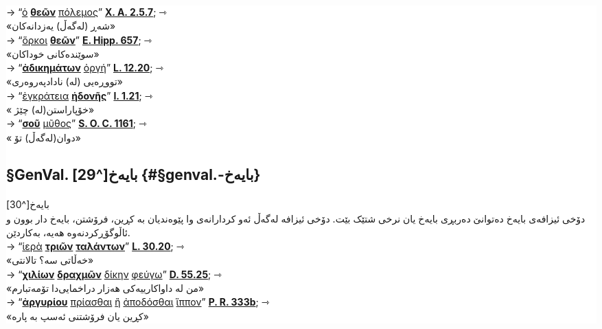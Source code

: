 → “[ὁ](http://www.perseus.tufts.edu/hopper/morph?l=o%28&la=greek&can=o%287&prior=ai\)th/sews) [**θεῶν**](http://www.perseus.tufts.edu/hopper/morph?l=qew%3Dn&la=greek&can=qew%3Dn1&prior=o\() [πόλεμος](http://www.perseus.tufts.edu/hopper/morph?l=po%2Flemos&la=greek&can=po%2Flemos0&prior=qew=n)” [**X. A. 2.5.7**](http://www.perseus.tufts.edu/hopper/text?doc=Xen.%20Anab.%202.5.7&lang=original); ⇾  
«شه‌ڕ (له‌گه‌ڵ) یەزدانەکان»  
→ “[ὅρκοι](http://www.perseus.tufts.edu/hopper/morph?l=o%28%2Frkoi&la=greek&can=o%28%2Frkoi0&prior=po/lemos) [**θεῶν**](http://www.perseus.tufts.edu/hopper/morph?l=qew%3Dn&la=greek&can=qew%3Dn2&prior=o\(/rkoi)” [**E. Hipp. 657**](http://www.perseus.tufts.edu/hopper/text?doc=Eur.%20Hipp.%20657&lang=original); ⇾   
«سوێند‌ەکانی خوداکان»  
→ “[**ἀδικημάτων**](http://www.perseus.tufts.edu/hopper/morph?l=a%29dikhma%2Ftwn&la=greek&can=a%29dikhma%2Ftwn0&prior=eu\)xai/) [ὀργή](http://www.perseus.tufts.edu/hopper/morph?l=o%29rgh%2F&la=greek&can=o%29rgh%2F0&prior=a\)dikhma/twn)” [**L. 12.20**](http://www.perseus.tufts.edu/hopper/text?doc=Lys.%2012.20&lang=original); ⇾   
«تووڕەیی (لە) نادادپەروەری»  
→ “[ἐγκράτεια](http://www.perseus.tufts.edu/hopper/morph?l=e%29gkra%2Fteia&la=greek&can=e%29gkra%2Fteia0&prior=o\)rgh/) [**ἡδονῆς**](http://www.perseus.tufts.edu/hopper/morph?l=h%28donh%3Ds&la=greek&can=h%28donh%3Ds0&prior=e\)gkra/teia)” [**I. 1.21**](http://www.perseus.tufts.edu/hopper/text?doc=Isoc.%201.21&lang=original); ⇾   
« خۆپاراستن(لە) چێژ»  
→ “[**σοῦ**](http://www.perseus.tufts.edu/hopper/morph?l=sou%3D&la=greek&can=sou%3D0&prior=fi/lwn) [μῦθος](http://www.perseus.tufts.edu/hopper/morph?l=mu%3Dqos&la=greek&can=mu%3Dqos1&prior=sou=)” [**S. O. C. 1161**](http://www.perseus.tufts.edu/hopper/text?doc=Soph.%20OC%201161&lang=original); ⇾   
« دوان(لەگەڵ) تۆ»

## **§GenVal. بایەخ[^29]**  {#§genval.-بایەخ}

بایەخ[^30]  
دۆخی ئیزافه‌ی بایەخ دەتوانێ دەربڕی بایەخ یان نرخی شتێک بێت. دۆخی ئیزافه لەگەڵ ئه‌و کردارانه‌ی وا پێوەندیان به کڕین، فرۆشتن، بایەخ دار بوون و ئاڵوگۆڕکردنەوە هه‌یه، بەکاردێن.  
→ “[ἱερὰ](http://www.perseus.tufts.edu/hopper/morph?l=i%28era%5C&la=greek&can=i%28era%5C0&prior=di/khs) [**τριῶν**](http://www.perseus.tufts.edu/hopper/morph?l=triw%3Dn&la=greek&can=triw%3Dn1&prior=i\(era%5C) **[ταλάντων](http://www.perseus.tufts.edu/hopper/morph?l=tala%2Fntwn&la=greek&can=tala%2Fntwn0&prior=triw=n)**” [**L. 30.20**](http://www.perseus.tufts.edu/hopper/text?doc=Lys.%2030.20&lang=original); ⇾   
«خەڵاتی سه؟ تالانتی»  
→ “[**χιλίων**](http://www.perseus.tufts.edu/hopper/morph?l=xi_li%2Fwn&la=greek&can=xi_li%2Fwn0&prior=tala/ntwn) **[δραχμῶν](http://www.perseus.tufts.edu/hopper/morph?l=draxmw%3Dn&la=greek&can=draxmw%3Dn0&prior=xi_li/wn)** [δίκην](http://www.perseus.tufts.edu/hopper/morph?l=di%2Fkhn&la=greek&can=di%2Fkhn0&prior=draxmw=n) [φεύγω](http://www.perseus.tufts.edu/hopper/morph?l=feu%2Fgw&la=greek&can=feu%2Fgw0&prior=di/khn)” [**D. 55.25**](http://www.perseus.tufts.edu/hopper/text?doc=Dem.%2055.25&lang=original); ⇾  
«من لە داواکارییەکی هەزار دراخمایی‌دا تۆمەتبارم»  
→ “[**ἀργυρίου**](http://www.perseus.tufts.edu/hopper/morph?l=a%29rguri%2Fou&la=greek&can=a%29rguri%2Fou0&prior=tini) [πρίασθαι](http://www.perseus.tufts.edu/hopper/morph?l=pri%2Fasqai&la=greek&can=pri%2Fasqai0&prior=a\)rguri/ou) [ἢ](http://www.perseus.tufts.edu/hopper/morph?l=h%29%5C&la=greek&can=h%29%5C1&prior=pri/asqai) [ἀποδόσθαι](http://www.perseus.tufts.edu/hopper/morph?l=a%29podo%2Fsqai&la=greek&can=a%29podo%2Fsqai0&prior=h\)%5C) [ἵππον](http://www.perseus.tufts.edu/hopper/morph?l=i%28%2Fppon&la=greek&can=i%28%2Fppon1&prior=a\)podo/sqai)” [**P. R. 333b**](http://www.perseus.tufts.edu/hopper/text?doc=Plat.%20Rep.%20333b&lang=original); ⇾   
«کڕین یان فرۆشتنی ئەسپ بە پارە»  
